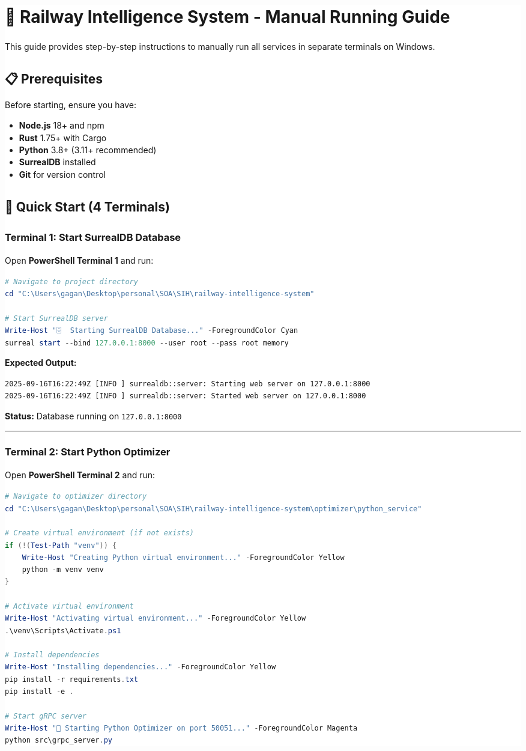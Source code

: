 # 🚆 Railway Intelligence System - Manual Running Guide

This guide provides step-by-step instructions to manually run all services in separate terminals on Windows.

## 📋 Prerequisites

Before starting, ensure you have:
- **Node.js** 18+ and npm
- **Rust** 1.75+ with Cargo
- **Python** 3.8+ (3.11+ recommended)
- **SurrealDB** installed
- **Git** for version control

## 🎯 Quick Start (4 Terminals)

### Terminal 1: Start SurrealDB Database

Open **PowerShell Terminal 1** and run:

```powershell
# Navigate to project directory
cd "C:\Users\gagan\Desktop\personal\SOA\SIH\railway-intelligence-system"

# Start SurrealDB server
Write-Host "🗄️  Starting SurrealDB Database..." -ForegroundColor Cyan
surreal start --bind 127.0.0.1:8000 --user root --pass root memory
```

**Expected Output:**
```
2025-09-16T16:22:49Z [INFO ] surrealdb::server: Starting web server on 127.0.0.1:8000
2025-09-16T16:22:49Z [INFO ] surrealdb::server: Started web server on 127.0.0.1:8000
```

**Status:** Database running on `127.0.0.1:8000`

---

### Terminal 2: Start Python Optimizer

Open **PowerShell Terminal 2** and run:

```powershell
# Navigate to optimizer directory
cd "C:\Users\gagan\Desktop\personal\SOA\SIH\railway-intelligence-system\optimizer\python_service"

# Create virtual environment (if not exists)
if (!(Test-Path "venv")) {
    Write-Host "Creating Python virtual environment..." -ForegroundColor Yellow
    python -m venv venv
}

# Activate virtual environment
Write-Host "Activating virtual environment..." -ForegroundColor Yellow
.\venv\Scripts\Activate.ps1

# Install dependencies
Write-Host "Installing dependencies..." -ForegroundColor Yellow
pip install -r requirements.txt
pip install -e .

# Start gRPC server
Write-Host "🔧 Starting Python Optimizer on port 50051..." -ForegroundColor Magenta
python src\grpc_server.py
```